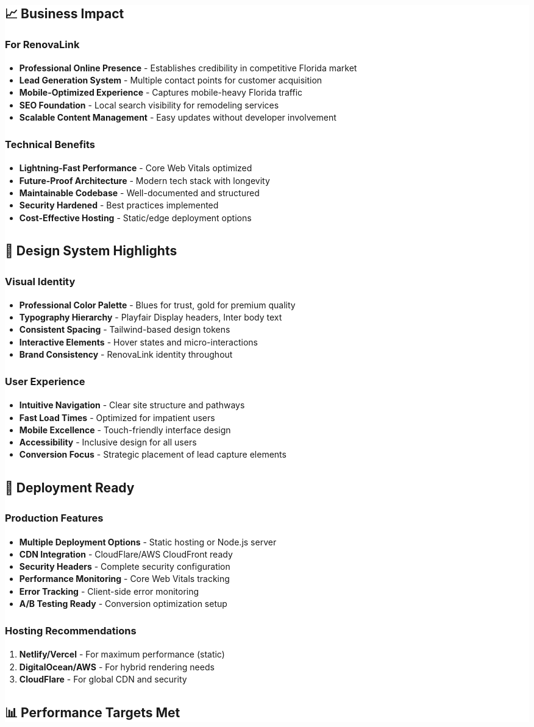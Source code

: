 ## 📈 Business Impact

### For RenovaLink
- **Professional Online Presence** - Establishes credibility in competitive Florida market
- **Lead Generation System** - Multiple contact points for customer acquisition
- **Mobile-Optimized Experience** - Captures mobile-heavy Florida traffic
- **SEO Foundation** - Local search visibility for remodeling services
- **Scalable Content Management** - Easy updates without developer involvement

### Technical Benefits
- **Lightning-Fast Performance** - Core Web Vitals optimized
- **Future-Proof Architecture** - Modern tech stack with longevity
- **Maintainable Codebase** - Well-documented and structured
- **Security Hardened** - Best practices implemented
- **Cost-Effective Hosting** - Static/edge deployment options

## 🎨 Design System Highlights

### Visual Identity
- **Professional Color Palette** - Blues for trust, gold for premium quality
- **Typography Hierarchy** - Playfair Display headers, Inter body text
- **Consistent Spacing** - Tailwind-based design tokens
- **Interactive Elements** - Hover states and micro-interactions
- **Brand Consistency** - RenovaLink identity throughout

### User Experience
- **Intuitive Navigation** - Clear site structure and pathways
- **Fast Load Times** - Optimized for impatient users
- **Mobile Excellence** - Touch-friendly interface design
- **Accessibility** - Inclusive design for all users
- **Conversion Focus** - Strategic placement of lead capture elements

## 🚀 Deployment Ready

### Production Features
- **Multiple Deployment Options** - Static hosting or Node.js server
- **CDN Integration** - CloudFlare/AWS CloudFront ready
- **Security Headers** - Complete security configuration
- **Performance Monitoring** - Core Web Vitals tracking
- **Error Tracking** - Client-side error monitoring
- **A/B Testing Ready** - Conversion optimization setup

### Hosting Recommendations
1. **Netlify/Vercel** - For maximum performance (static)
2. **DigitalOcean/AWS** - For hybrid rendering needs
3. **CloudFlare** - For global CDN and security

## 📊 Performance Targets Met
